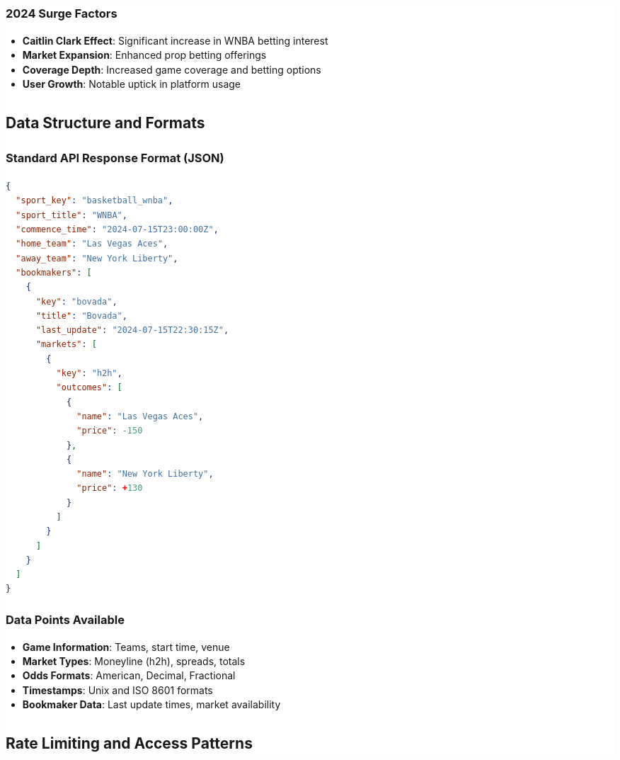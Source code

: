 ### 2024 Surge Factors
- **Caitlin Clark Effect**: Significant increase in WNBA betting interest
- **Market Expansion**: Enhanced prop betting offerings
- **Coverage Depth**: Increased game coverage and betting options
- **User Growth**: Notable uptick in platform usage

## Data Structure and Formats

### Standard API Response Format (JSON)
```json
{
  "sport_key": "basketball_wnba",
  "sport_title": "WNBA",
  "commence_time": "2024-07-15T23:00:00Z",
  "home_team": "Las Vegas Aces",
  "away_team": "New York Liberty",
  "bookmakers": [
    {
      "key": "bovada",
      "title": "Bovada",
      "last_update": "2024-07-15T22:30:15Z",
      "markets": [
        {
          "key": "h2h",
          "outcomes": [
            {
              "name": "Las Vegas Aces",
              "price": -150
            },
            {
              "name": "New York Liberty", 
              "price": +130
            }
          ]
        }
      ]
    }
  ]
}
```

### Data Points Available
- **Game Information**: Teams, start time, venue
- **Market Types**: Moneyline (h2h), spreads, totals
- **Odds Formats**: American, Decimal, Fractional
- **Timestamps**: Unix and ISO 8601 formats
- **Bookmaker Data**: Last update times, market availability

## Rate Limiting and Access Patterns
